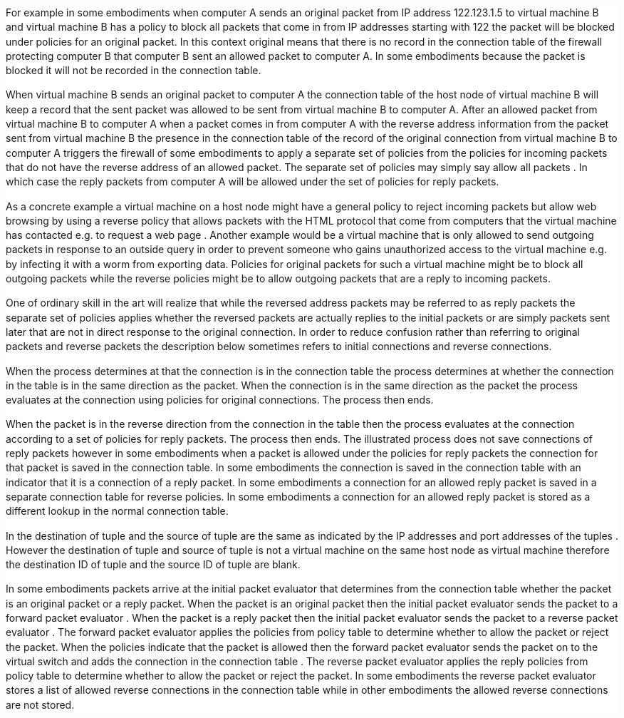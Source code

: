 For example in some embodiments when computer A sends an original packet from IP address 122.123.1.5 to virtual machine B and virtual machine B has a policy to block all packets that come in from IP addresses starting with 122 the packet will be blocked under policies for an original packet. In this context original means that there is no record in the connection table of the firewall protecting computer B that computer B sent an allowed packet to computer A. In some embodiments because the packet is blocked it will not be recorded in the connection table.

When virtual machine B sends an original packet to computer A the connection table of the host node of virtual machine B will keep a record that the sent packet was allowed to be sent from virtual machine B to computer A. After an allowed packet from virtual machine B to computer A when a packet comes in from computer A with the reverse address information from the packet sent from virtual machine B the presence in the connection table of the record of the original connection from virtual machine B to computer A triggers the firewall of some embodiments to apply a separate set of policies from the policies for incoming packets that do not have the reverse address of an allowed packet. The separate set of policies may simply say allow all packets . In which case the reply packets from computer A will be allowed under the set of policies for reply packets.

As a concrete example a virtual machine on a host node might have a general policy to reject incoming packets but allow web browsing by using a reverse policy that allows packets with the HTML protocol that come from computers that the virtual machine has contacted e.g. to request a web page . Another example would be a virtual machine that is only allowed to send outgoing packets in response to an outside query in order to prevent someone who gains unauthorized access to the virtual machine e.g. by infecting it with a worm from exporting data. Policies for original packets for such a virtual machine might be to block all outgoing packets while the reverse policies might be to allow outgoing packets that are a reply to incoming packets.

One of ordinary skill in the art will realize that while the reversed address packets may be referred to as reply packets the separate set of policies applies whether the reversed packets are actually replies to the initial packets or are simply packets sent later that are not in direct response to the original connection. In order to reduce confusion rather than referring to original packets and reverse packets the description below sometimes refers to initial connections and reverse connections.

When the process determines at that the connection is in the connection table the process determines at whether the connection in the table is in the same direction as the packet. When the connection is in the same direction as the packet the process evaluates at the connection using policies for original connections. The process then ends.

When the packet is in the reverse direction from the connection in the table then the process evaluates at the connection according to a set of policies for reply packets. The process then ends. The illustrated process does not save connections of reply packets however in some embodiments when a packet is allowed under the policies for reply packets the connection for that packet is saved in the connection table. In some embodiments the connection is saved in the connection table with an indicator that it is a connection of a reply packet. In some embodiments a connection for an allowed reply packet is saved in a separate connection table for reverse policies. In some embodiments a connection for an allowed reply packet is stored as a different lookup in the normal connection table.

In the destination of tuple and the source of tuple are the same as indicated by the IP addresses and port addresses of the tuples . However the destination of tuple and source of tuple is not a virtual machine on the same host node as virtual machine therefore the destination ID of tuple and the source ID of tuple are blank.

In some embodiments packets arrive at the initial packet evaluator that determines from the connection table whether the packet is an original packet or a reply packet. When the packet is an original packet then the initial packet evaluator sends the packet to a forward packet evaluator . When the packet is a reply packet then the initial packet evaluator sends the packet to a reverse packet evaluator . The forward packet evaluator applies the policies from policy table to determine whether to allow the packet or reject the packet. When the policies indicate that the packet is allowed then the forward packet evaluator sends the packet on to the virtual switch and adds the connection in the connection table . The reverse packet evaluator applies the reply policies from policy table to determine whether to allow the packet or reject the packet. In some embodiments the reverse packet evaluator stores a list of allowed reverse connections in the connection table while in other embodiments the allowed reverse connections are not stored.
